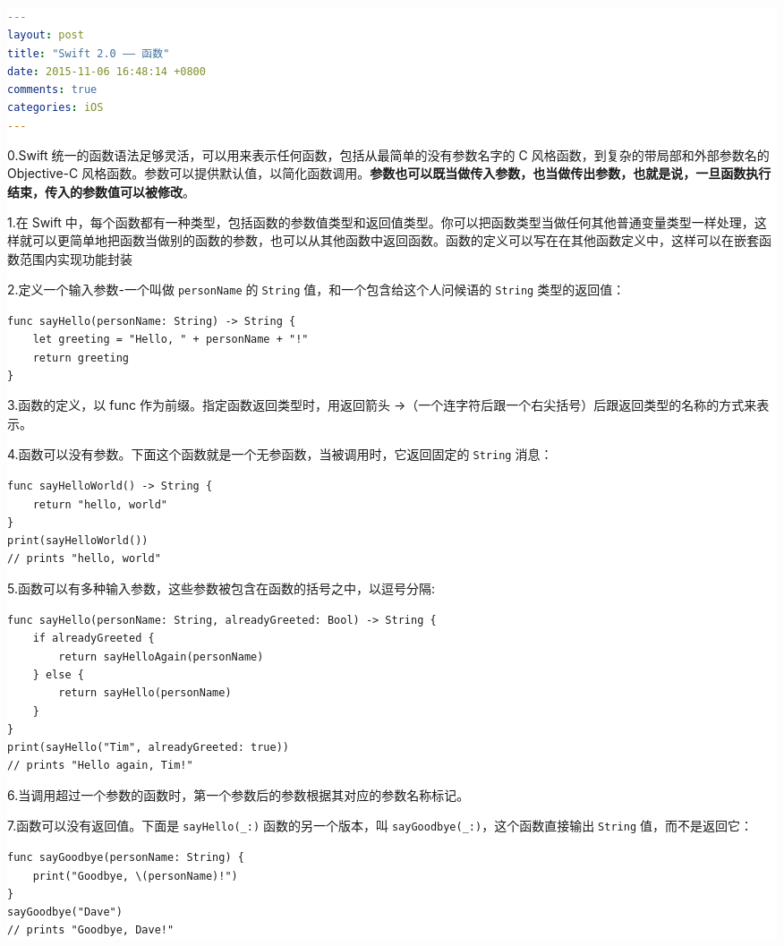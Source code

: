```yaml
---
layout: post
title: "Swift 2.0 —— 函数"
date: 2015-11-06 16:48:14 +0800
comments: true
categories: iOS
---
```


0.Swift 统一的函数语法足够灵活，可以用来表示任何函数，包括从最简单的没有参数名字的 C 风格函数，到复杂的带局部和外部参数名的 Objective-C 风格函数。参数可以提供默认值，以简化函数调用。**参数也可以既当做传入参数，也当做传出参数，也就是说，一旦函数执行结束，传入的参数值可以被修改**。

1.在 Swift 中，每个函数都有一种类型，包括函数的参数值类型和返回值类型。你可以把函数类型当做任何其他普通变量类型一样处理，这样就可以更简单地把函数当做别的函数的参数，也可以从其他函数中返回函数。函数的定义可以写在在其他函数定义中，这样可以在嵌套函数范围内实现功能封装

2.定义一个输入参数-一个叫做 ``personName`` 的 ``String`` 值，和一个包含给这个人问候语的 ``String`` 类型的返回值：

```
func sayHello(personName: String) -> String {
    let greeting = "Hello, " + personName + "!"
    return greeting
}
```

3.函数的定义，以 func 作为前缀。指定函数返回类型时，用返回箭头 ->（一个连字符后跟一个右尖括号）后跟返回类型的名称的方式来表示。

4.函数可以没有参数。下面这个函数就是一个无参函数，当被调用时，它返回固定的  ``String`` 消息：

```
func sayHelloWorld() -> String {
    return "hello, world"
}
print(sayHelloWorld())
// prints "hello, world"
```

5.函数可以有多种输入参数，这些参数被包含在函数的括号之中，以逗号分隔:

```
func sayHello(personName: String, alreadyGreeted: Bool) -> String {
    if alreadyGreeted {
        return sayHelloAgain(personName)
    } else {
        return sayHello(personName)
    }
}
print(sayHello("Tim", alreadyGreeted: true))
// prints "Hello again, Tim!"
```

6.当调用超过一个参数的函数时，第一个参数后的参数根据其对应的参数名称标记。

7.函数可以没有返回值。下面是 ``sayHello(_:)`` 函数的另一个版本，叫 ``sayGoodbye(_:)``，这个函数直接输出 ``String`` 值，而不是返回它：

```
func sayGoodbye(personName: String) {
    print("Goodbye, \(personName)!")
}
sayGoodbye("Dave")
// prints "Goodbye, Dave!"
```
